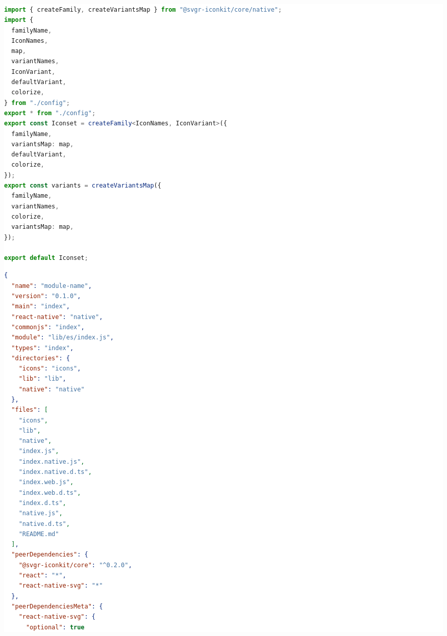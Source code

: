 
```typescript title="src/native.ts"
import { createFamily, createVariantsMap } from "@svgr-iconkit/core/native";
import {
  familyName,
  IconNames,
  map,
  variantNames,
  IconVariant,
  defaultVariant,
  colorize,
} from "./config";
export * from "./config";
export const Iconset = createFamily<IconNames, IconVariant>({
  familyName,
  variantsMap: map,
  defaultVariant,
  colorize,
});
export const variants = createVariantsMap({
  familyName,
  variantNames,
  colorize,
  variantsMap: map,
});

export default Iconset;
```

```json title="package.json"
{
  "name": "module-name",
  "version": "0.1.0",
  "main": "index",
  "react-native": "native",
  "commonjs": "index",
  "module": "lib/es/index.js",
  "types": "index",
  "directories": {
    "icons": "icons",
    "lib": "lib",
    "native": "native"
  },
  "files": [
    "icons",
    "lib",
    "native",
    "index.js",
    "index.native.js",
    "index.native.d.ts",
    "index.web.js",
    "index.web.d.ts",
    "index.d.ts",
    "native.js",
    "native.d.ts",
    "README.md"
  ],
  "peerDependencies": {
    "@svgr-iconkit/core": "^0.2.0",
    "react": "*",
    "react-native-svg": "*"
  },
  "peerDependenciesMeta": {
    "react-native-svg": {
      "optional": true
```